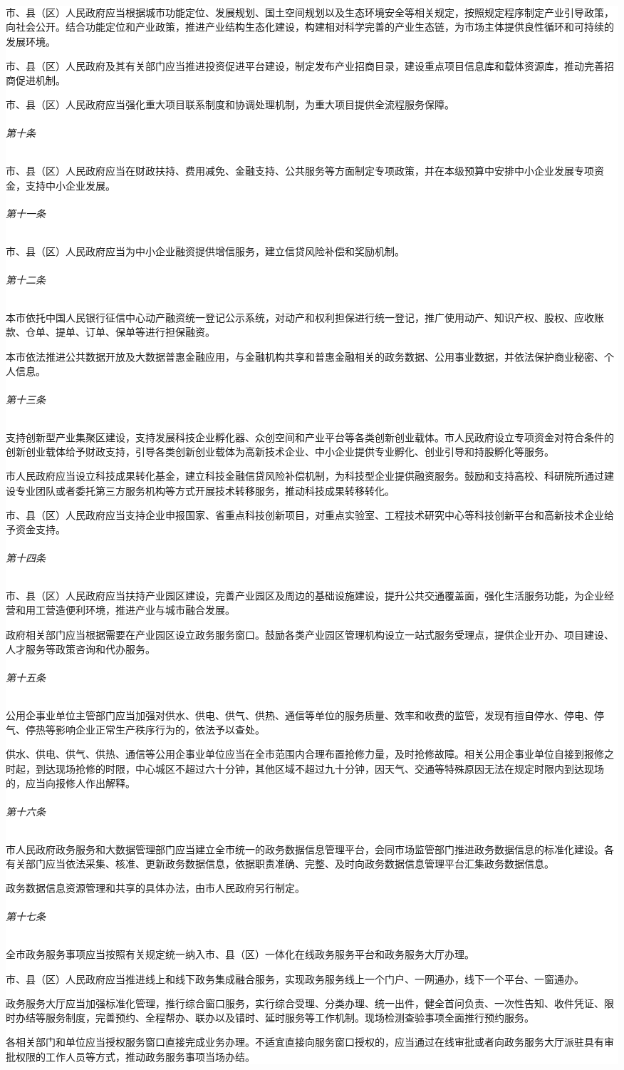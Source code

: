 市、县（区）人民政府应当根据城市功能定位、发展规划、国土空间规划以及生态环境安全等相关规定，按照规定程序制定产业引导政策，向社会公开。结合功能定位和产业政策，推进产业结构生态化建设，构建相对科学完善的产业生态链，为市场主体提供良性循环和可持续的发展环境。

市、县（区）人民政府及其有关部门应当推进投资促进平台建设，制定发布产业招商目录，建设重点项目信息库和载体资源库，推动完善招商促进机制。

市、县（区）人民政府应当强化重大项目联系制度和协调处理机制，为重大项目提供全流程服务保障。

###### 第十条

市、县（区）人民政府应当在财政扶持、费用减免、金融支持、公共服务等方面制定专项政策，并在本级预算中安排中小企业发展专项资金，支持中小企业发展。

###### 第十一条

市、县（区）人民政府应当为中小企业融资提供增信服务，建立信贷风险补偿和奖励机制。

###### 第十二条

本市依托中国人民银行征信中心动产融资统一登记公示系统，对动产和权利担保进行统一登记，推广使用动产、知识产权、股权、应收账款、仓单、提单、订单、保单等进行担保融资。

本市依法推进公共数据开放及大数据普惠金融应用，与金融机构共享和普惠金融相关的政务数据、公用事业数据，并依法保护商业秘密、个人信息。

###### 第十三条

支持创新型产业集聚区建设，支持发展科技企业孵化器、众创空间和产业平台等各类创新创业载体。市人民政府设立专项资金对符合条件的创新创业载体给予财政支持，引导各类创新创业载体为高新技术企业、中小企业提供专业孵化、创业引导和持股孵化等服务。

市人民政府应当设立科技成果转化基金，建立科技金融信贷风险补偿机制，为科技型企业提供融资服务。鼓励和支持高校、科研院所通过建设专业团队或者委托第三方服务机构等方式开展技术转移服务，推动科技成果转移转化。

市、县（区）人民政府应当支持企业申报国家、省重点科技创新项目，对重点实验室、工程技术研究中心等科技创新平台和高新技术企业给予资金支持。

###### 第十四条

市、县（区）人民政府应当扶持产业园区建设，完善产业园区及周边的基础设施建设，提升公共交通覆盖面，强化生活服务功能，为企业经营和用工营造便利环境，推进产业与城市融合发展。

政府相关部门应当根据需要在产业园区设立政务服务窗口。鼓励各类产业园区管理机构设立一站式服务受理点，提供企业开办、项目建设、人才服务等政策咨询和代办服务。

###### 第十五条

公用企事业单位主管部门应当加强对供水、供电、供气、供热、通信等单位的服务质量、效率和收费的监管，发现有擅自停水、停电、停气、停热等影响企业正常生产秩序行为的，依法予以查处。

供水、供电、供气、供热、通信等公用企事业单位应当在全市范围内合理布置抢修力量，及时抢修故障。相关公用企事业单位自接到报修之时起，到达现场抢修的时限，中心城区不超过六十分钟，其他区域不超过九十分钟，因天气、交通等特殊原因无法在规定时限内到达现场的，应当向报修人作出解释。

###### 第十六条

市人民政府政务服务和大数据管理部门应当建立全市统一的政务数据信息管理平台，会同市场监管部门推进政务数据信息的标准化建设。各有关部门应当依法采集、核准、更新政务数据信息，依据职责准确、完整、及时向政务数据信息管理平台汇集政务数据信息。

政务数据信息资源管理和共享的具体办法，由市人民政府另行制定。

###### 第十七条

全市政务服务事项应当按照有关规定统一纳入市、县（区）一体化在线政务服务平台和政务服务大厅办理。

市、县（区）人民政府应当推进线上和线下政务集成融合服务，实现政务服务线上一个门户、一网通办，线下一个平台、一窗通办。

政务服务大厅应当加强标准化管理，推行综合窗口服务，实行综合受理、分类办理、统一出件，健全首问负责、一次性告知、收件凭证、限时办结等服务制度，完善预约、全程帮办、联办以及错时、延时服务等工作机制。现场检测查验事项全面推行预约服务。

各相关部门和单位应当授权服务窗口直接完成业务办理。不适宜直接向服务窗口授权的，应当通过在线审批或者向政务服务大厅派驻具有审批权限的工作人员等方式，推动政务服务事项当场办结。
